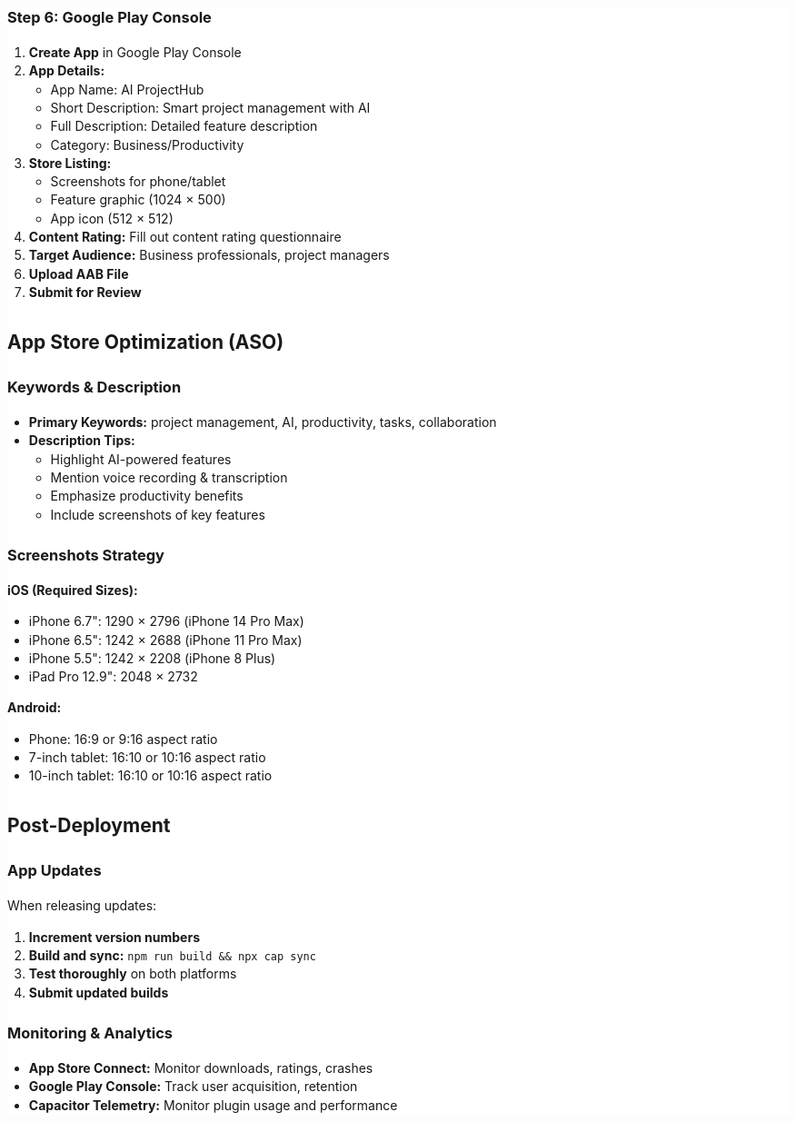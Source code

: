 ### Step 6: Google Play Console
1. **Create App** in Google Play Console
2. **App Details:**
   - App Name: AI ProjectHub
   - Short Description: Smart project management with AI
   - Full Description: Detailed feature description
   - Category: Business/Productivity
3. **Store Listing:**
   - Screenshots for phone/tablet
   - Feature graphic (1024 × 500)
   - App icon (512 × 512)
4. **Content Rating:** Fill out content rating questionnaire
5. **Target Audience:** Business professionals, project managers
6. **Upload AAB File**
7. **Submit for Review**

## App Store Optimization (ASO)

### Keywords & Description
- **Primary Keywords:** project management, AI, productivity, tasks, collaboration
- **Description Tips:**
  - Highlight AI-powered features
  - Mention voice recording & transcription
  - Emphasize productivity benefits
  - Include screenshots of key features

### Screenshots Strategy
**iOS (Required Sizes):**
- iPhone 6.7": 1290 × 2796 (iPhone 14 Pro Max)
- iPhone 6.5": 1242 × 2688 (iPhone 11 Pro Max)  
- iPhone 5.5": 1242 × 2208 (iPhone 8 Plus)
- iPad Pro 12.9": 2048 × 2732

**Android:**
- Phone: 16:9 or 9:16 aspect ratio
- 7-inch tablet: 16:10 or 10:16 aspect ratio  
- 10-inch tablet: 16:10 or 10:16 aspect ratio

## Post-Deployment

### App Updates
When releasing updates:
1. **Increment version numbers**
2. **Build and sync:** `npm run build && npx cap sync`
3. **Test thoroughly** on both platforms
4. **Submit updated builds**

### Monitoring & Analytics
- **App Store Connect:** Monitor downloads, ratings, crashes
- **Google Play Console:** Track user acquisition, retention
- **Capacitor Telemetry:** Monitor plugin usage and performance
